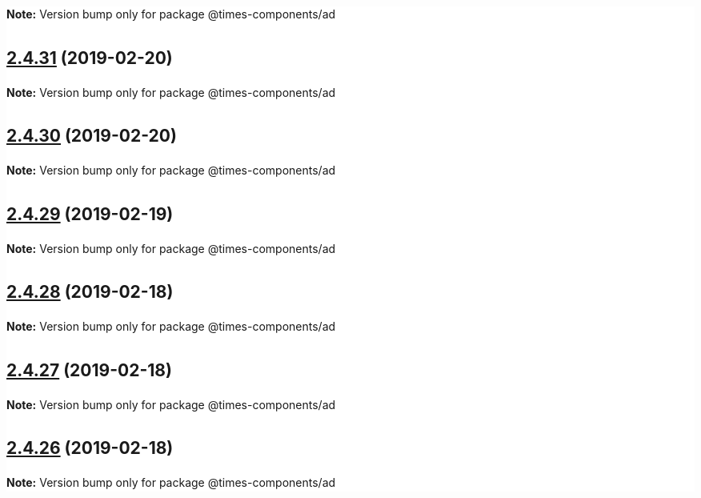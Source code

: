 **Note:** Version bump only for package @times-components/ad





## [2.4.31](https://github.com/newsuk/times-components/compare/@times-components/ad@2.4.30...@times-components/ad@2.4.31) (2019-02-20)

**Note:** Version bump only for package @times-components/ad





## [2.4.30](https://github.com/newsuk/times-components/compare/@times-components/ad@2.4.29...@times-components/ad@2.4.30) (2019-02-20)

**Note:** Version bump only for package @times-components/ad





## [2.4.29](https://github.com/newsuk/times-components/compare/@times-components/ad@2.4.28...@times-components/ad@2.4.29) (2019-02-19)

**Note:** Version bump only for package @times-components/ad





## [2.4.28](https://github.com/newsuk/times-components/compare/@times-components/ad@2.4.27...@times-components/ad@2.4.28) (2019-02-18)

**Note:** Version bump only for package @times-components/ad





## [2.4.27](https://github.com/newsuk/times-components/compare/@times-components/ad@2.4.26...@times-components/ad@2.4.27) (2019-02-18)

**Note:** Version bump only for package @times-components/ad





## [2.4.26](https://github.com/newsuk/times-components/compare/@times-components/ad@2.4.25...@times-components/ad@2.4.26) (2019-02-18)

**Note:** Version bump only for package @times-components/ad
